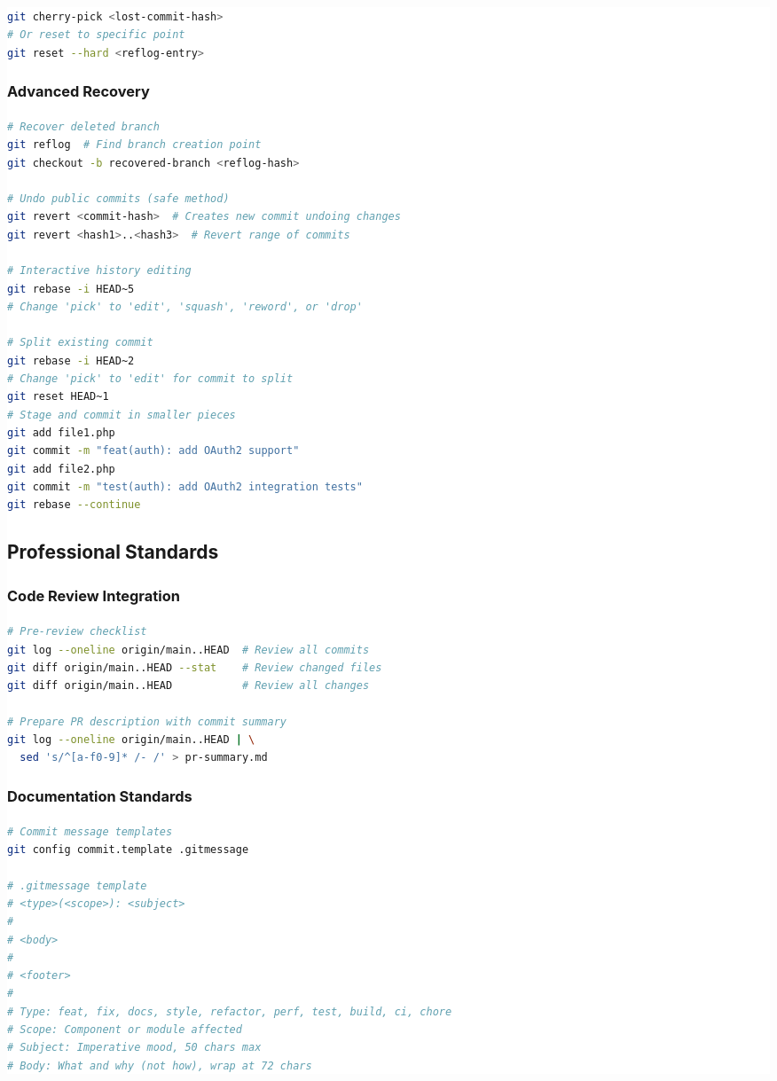 ```bash
git cherry-pick <lost-commit-hash>
# Or reset to specific point
git reset --hard <reflog-entry>
```

### Advanced Recovery

```bash
# Recover deleted branch
git reflog  # Find branch creation point
git checkout -b recovered-branch <reflog-hash>

# Undo public commits (safe method)
git revert <commit-hash>  # Creates new commit undoing changes
git revert <hash1>..<hash3>  # Revert range of commits

# Interactive history editing
git rebase -i HEAD~5
# Change 'pick' to 'edit', 'squash', 'reword', or 'drop'

# Split existing commit
git rebase -i HEAD~2
# Change 'pick' to 'edit' for commit to split
git reset HEAD~1
# Stage and commit in smaller pieces
git add file1.php
git commit -m "feat(auth): add OAuth2 support"
git add file2.php
git commit -m "test(auth): add OAuth2 integration tests"
git rebase --continue
```

## Professional Standards

### Code Review Integration

```bash
# Pre-review checklist
git log --oneline origin/main..HEAD  # Review all commits
git diff origin/main..HEAD --stat    # Review changed files
git diff origin/main..HEAD           # Review all changes

# Prepare PR description with commit summary
git log --oneline origin/main..HEAD | \
  sed 's/^[a-f0-9]* /- /' > pr-summary.md
```

### Documentation Standards

```bash
# Commit message templates
git config commit.template .gitmessage

# .gitmessage template
# <type>(<scope>): <subject>
#
# <body>
#
# <footer>
#
# Type: feat, fix, docs, style, refactor, perf, test, build, ci, chore
# Scope: Component or module affected
# Subject: Imperative mood, 50 chars max
# Body: What and why (not how), wrap at 72 chars
```